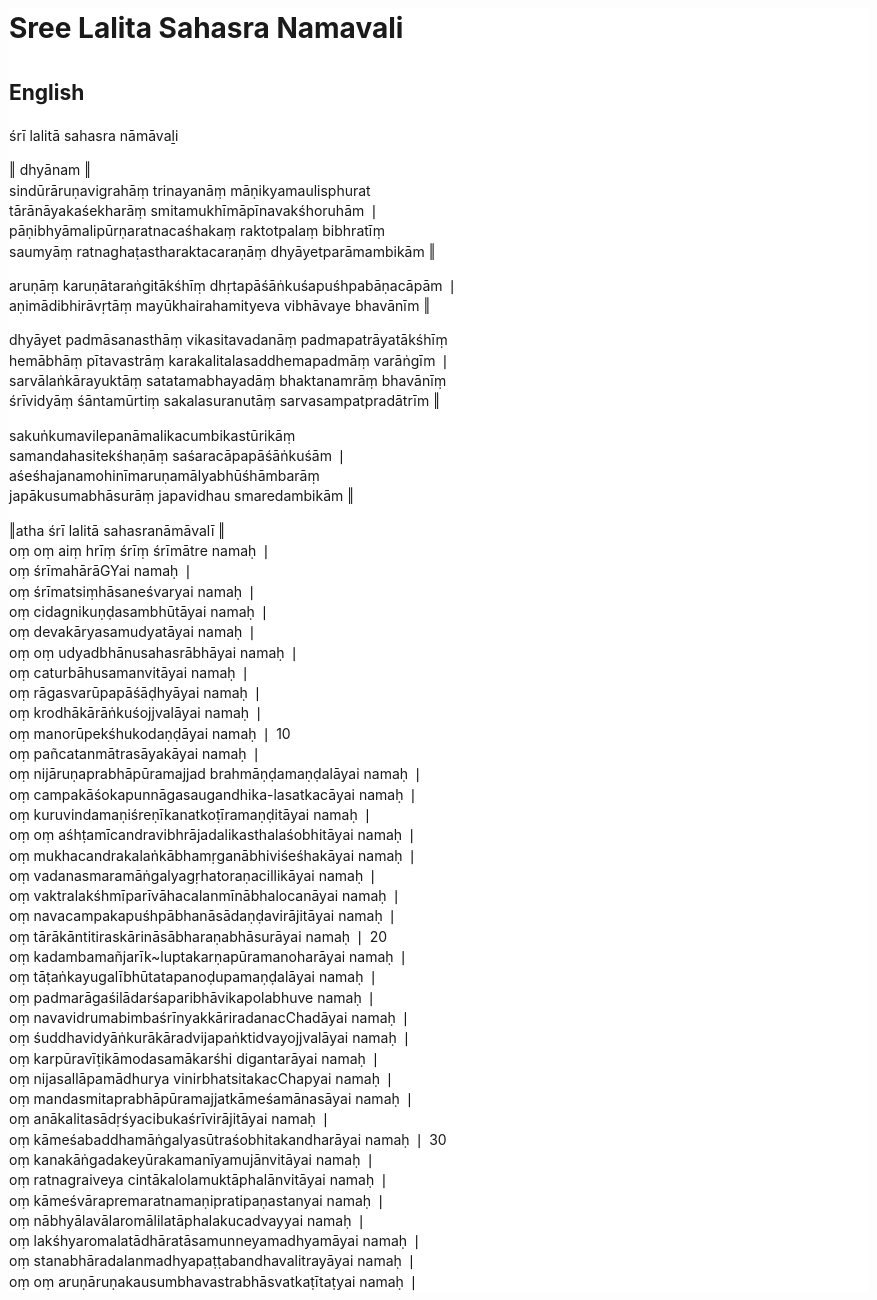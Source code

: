 # Sree Lalita Sahasra Namavali


## English

śrī lalitā sahasra nāmāvaḻi  


‖ dhyānam ‖  
sindūrāruṇavigrahāṃ trinayanāṃ māṇikyamaulisphurat  
tārānāyakaśekharāṃ smitamukhīmāpīnavakśhoruhām ❘  
pāṇibhyāmalipūrṇaratnacaśhakaṃ raktotpalaṃ bibhratīṃ  
saumyāṃ ratnaghaṭastharaktacaraṇāṃ dhyāyetparāmambikām ‖  

aruṇāṃ karuṇātaraṅgitākśhīṃ dhṛtapāśāṅkuśapuśhpabāṇacāpām ❘  
aṇimādibhirāvṛtāṃ mayūkhairahamityeva vibhāvaye bhavānīm ‖  

dhyāyet padmāsanasthāṃ vikasitavadanāṃ padmapatrāyatākśhīṃ  
hemābhāṃ pītavastrāṃ karakalitalasaddhemapadmāṃ varāṅgīm ❘  
sarvālaṅkārayuktāṃ satatamabhayadāṃ bhaktanamrāṃ bhavānīṃ  
śrīvidyāṃ śāntamūrtiṃ sakalasuranutāṃ sarvasampatpradātrīm ‖  

sakuṅkumavilepanāmalikacumbikastūrikāṃ  
samandahasitekśhaṇāṃ saśaracāpapāśāṅkuśām ❘  
aśeśhajanamohinīmaruṇamālyabhūśhāmbarāṃ  
japākusumabhāsurāṃ japavidhau smaredambikām ‖  

‖atha śrī lalitā sahasranāmāvalī ‖  
oṃ oṃ aiṃ hrīṃ śrīṃ śrīmātre namaḥ ❘  
oṃ śrīmahārāGYai namaḥ ❘  
oṃ śrīmatsiṃhāsaneśvaryai namaḥ ❘  
oṃ cidagnikuṇḍasambhūtāyai namaḥ ❘  
oṃ devakāryasamudyatāyai namaḥ ❘  
oṃ oṃ udyadbhānusahasrābhāyai namaḥ ❘  
oṃ caturbāhusamanvitāyai namaḥ ❘  
oṃ rāgasvarūpapāśāḍhyāyai namaḥ ❘  
oṃ krodhākārāṅkuśojjvalāyai namaḥ ❘  
oṃ manorūpekśhukodaṇḍāyai namaḥ ❘ 10  
oṃ pañcatanmātrasāyakāyai namaḥ ❘  
oṃ nijāruṇaprabhāpūramajjad brahmāṇḍamaṇḍalāyai namaḥ ❘  
oṃ campakāśokapunnāgasaugandhika-lasatkacāyai namaḥ ❘  
oṃ kuruvindamaṇiśreṇīkanatkoṭīramaṇḍitāyai namaḥ ❘  
oṃ oṃ aśhṭamīcandravibhrājadalikasthalaśobhitāyai namaḥ ❘  
oṃ mukhacandrakalaṅkābhamṛganābhiviśeśhakāyai namaḥ ❘  
oṃ vadanasmaramāṅgalyagṛhatoraṇacillikāyai namaḥ ❘  
oṃ vaktralakśhmīparīvāhacalanmīnābhalocanāyai namaḥ ❘  
oṃ navacampakapuśhpābhanāsādaṇḍavirājitāyai namaḥ ❘  
oṃ tārākāntitiraskārināsābharaṇabhāsurāyai namaḥ ❘ 20  
oṃ kadambamañjarīk~luptakarṇapūramanoharāyai namaḥ ❘  
oṃ tāṭaṅkayugalībhūtatapanoḍupamaṇḍalāyai namaḥ ❘  
oṃ padmarāgaśilādarśaparibhāvikapolabhuve namaḥ ❘  
oṃ navavidrumabimbaśrīnyakkāriradanacChadāyai namaḥ ❘  
oṃ śuddhavidyāṅkurākāradvijapaṅktidvayojjvalāyai namaḥ ❘  
oṃ karpūravīṭikāmodasamākarśhi digantarāyai namaḥ ❘  
oṃ nijasallāpamādhurya vinirbhatsitakacChapyai namaḥ ❘  
oṃ mandasmitaprabhāpūramajjatkāmeśamānasāyai namaḥ ❘  
oṃ anākalitasādṛśyacibukaśrīvirājitāyai namaḥ ❘  
oṃ kāmeśabaddhamāṅgalyasūtraśobhitakandharāyai namaḥ ❘ 30  
oṃ kanakāṅgadakeyūrakamanīyamujānvitāyai namaḥ ❘  
oṃ ratnagraiveya cintākalolamuktāphalānvitāyai namaḥ ❘  
oṃ kāmeśvārapremaratnamaṇipratipaṇastanyai namaḥ ❘  
oṃ nābhyālavālaromālilatāphalakucadvayyai namaḥ ❘  
oṃ lakśhyaromalatādhāratāsamunneyamadhyamāyai namaḥ ❘  
oṃ stanabhāradalanmadhyapaṭṭabandhavalitrayāyai namaḥ ❘  
oṃ oṃ aruṇāruṇakausumbhavastrabhāsvatkaṭītaṭyai namaḥ ❘  
